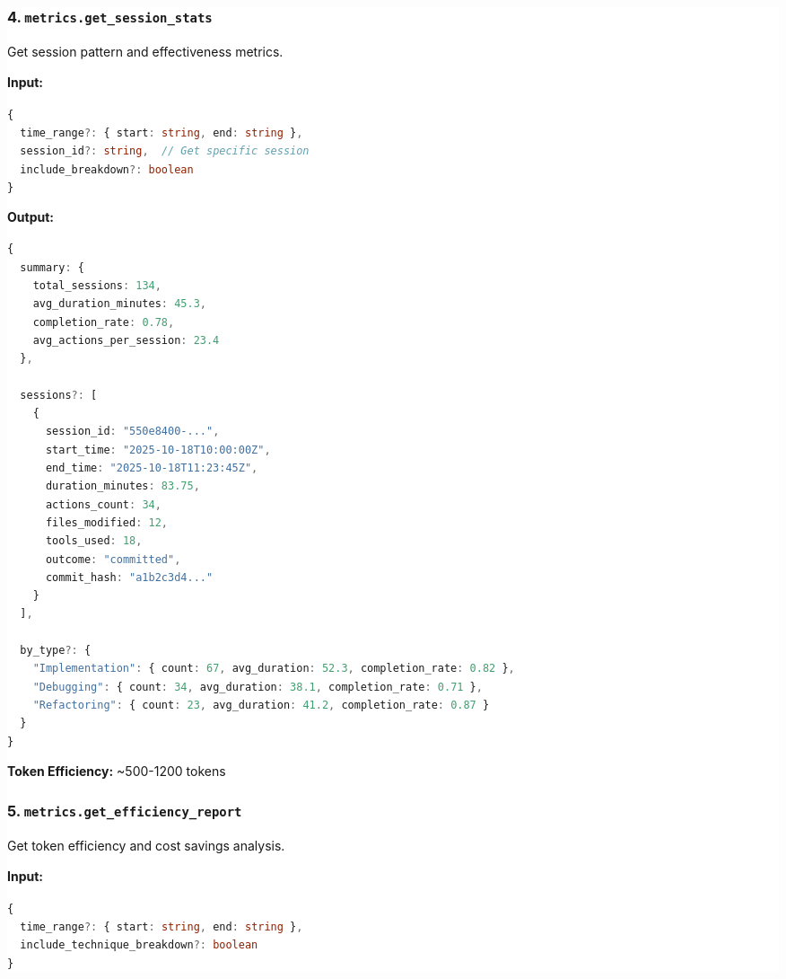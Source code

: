### 4. `metrics.get_session_stats`

Get session pattern and effectiveness metrics.

**Input:**
```typescript
{
  time_range?: { start: string, end: string },
  session_id?: string,  // Get specific session
  include_breakdown?: boolean
}
```

**Output:**
```typescript
{
  summary: {
    total_sessions: 134,
    avg_duration_minutes: 45.3,
    completion_rate: 0.78,
    avg_actions_per_session: 23.4
  },

  sessions?: [
    {
      session_id: "550e8400-...",
      start_time: "2025-10-18T10:00:00Z",
      end_time: "2025-10-18T11:23:45Z",
      duration_minutes: 83.75,
      actions_count: 34,
      files_modified: 12,
      tools_used: 18,
      outcome: "committed",
      commit_hash: "a1b2c3d4..."
    }
  ],

  by_type?: {
    "Implementation": { count: 67, avg_duration: 52.3, completion_rate: 0.82 },
    "Debugging": { count: 34, avg_duration: 38.1, completion_rate: 0.71 },
    "Refactoring": { count: 23, avg_duration: 41.2, completion_rate: 0.87 }
  }
}
```

**Token Efficiency:** ~500-1200 tokens

### 5. `metrics.get_efficiency_report`

Get token efficiency and cost savings analysis.

**Input:**
```typescript
{
  time_range?: { start: string, end: string },
  include_technique_breakdown?: boolean
}
```
